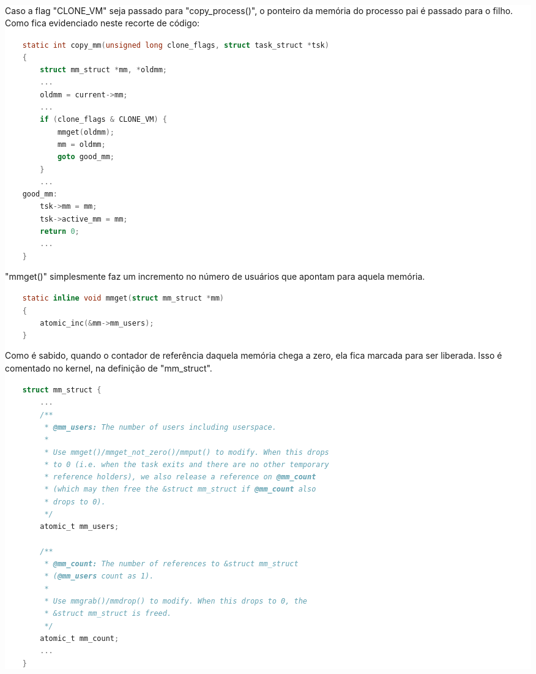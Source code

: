 Caso a flag "CLONE_VM" seja passado para "copy_process()", o ponteiro da memória do processo pai é passado para o filho.
Como fica evidenciado neste recorte de código:

```C
    static int copy_mm(unsigned long clone_flags, struct task_struct *tsk)
    {
        struct mm_struct *mm, *oldmm;
        ...
        oldmm = current->mm;
        ...
        if (clone_flags & CLONE_VM) {
            mmget(oldmm);
            mm = oldmm;
            goto good_mm;
        }
        ...
    good_mm:
        tsk->mm = mm;
        tsk->active_mm = mm;
        return 0;
        ...
    }
```

"mmget()" simplesmente faz um incremento no número de usuários que apontam para aquela memória.

```C
    static inline void mmget(struct mm_struct *mm)
    {
        atomic_inc(&mm->mm_users);
    }
```

Como é sabido, quando o contador de referência daquela memória chega a zero, ela fica marcada para ser liberada.
Isso é comentado no kernel, na definição de "mm_struct".

```C
    struct mm_struct {
        ...
        /**
         * @mm_users: The number of users including userspace.
         *
         * Use mmget()/mmget_not_zero()/mmput() to modify. When this drops
         * to 0 (i.e. when the task exits and there are no other temporary
         * reference holders), we also release a reference on @mm_count
         * (which may then free the &struct mm_struct if @mm_count also
         * drops to 0).
         */
        atomic_t mm_users;
    
        /**
         * @mm_count: The number of references to &struct mm_struct
         * (@mm_users count as 1).
         *
         * Use mmgrab()/mmdrop() to modify. When this drops to 0, the
         * &struct mm_struct is freed.
         */
        atomic_t mm_count;
        ...
    }
```
